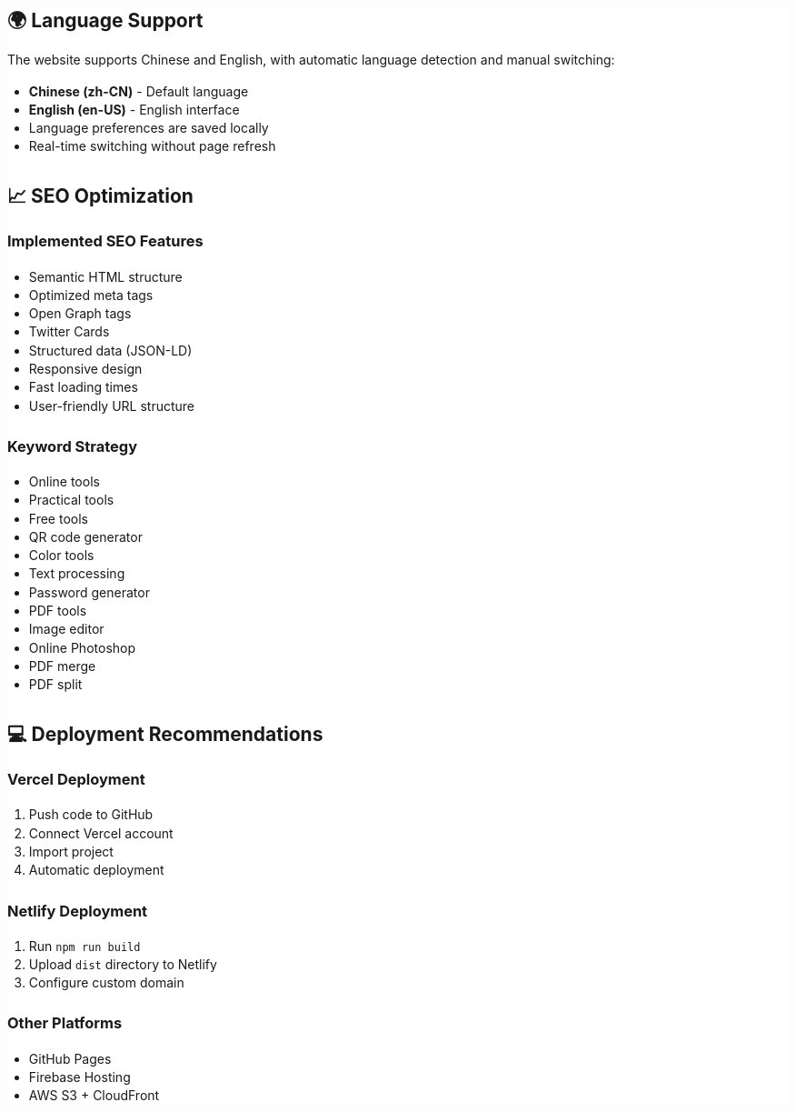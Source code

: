 ## 🌍 Language Support

The website supports Chinese and English, with automatic language detection and manual switching:
- **Chinese (zh-CN)** - Default language
- **English (en-US)** - English interface
- Language preferences are saved locally
- Real-time switching without page refresh

## 📈 SEO Optimization

### Implemented SEO Features
- Semantic HTML structure
- Optimized meta tags
- Open Graph tags
- Twitter Cards
- Structured data (JSON-LD)
- Responsive design
- Fast loading times
- User-friendly URL structure

### Keyword Strategy
- Online tools
- Practical tools
- Free tools
- QR code generator
- Color tools
- Text processing
- Password generator
- PDF tools
- Image editor
- Online Photoshop
- PDF merge
- PDF split

## 💻 Deployment Recommendations

### Vercel Deployment
1. Push code to GitHub
2. Connect Vercel account
3. Import project
4. Automatic deployment

### Netlify Deployment
1. Run `npm run build`
2. Upload `dist` directory to Netlify
3. Configure custom domain

### Other Platforms
- GitHub Pages
- Firebase Hosting
- AWS S3 + CloudFront

